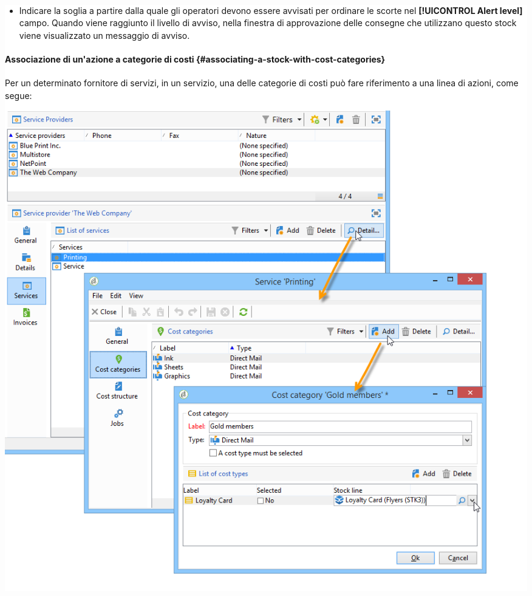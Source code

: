 
* Indicare la soglia a partire dalla quale gli operatori devono essere avvisati per ordinare le scorte nel **[!UICONTROL Alert level]** campo. Quando viene raggiunto il livello di avviso, nella finestra di approvazione delle consegne che utilizzano questo stock viene visualizzato un messaggio di avviso.

#### Associazione di un&#39;azione a categorie di costi {#associating-a-stock-with-cost-categories}

Per un determinato fornitore di servizi, in un servizio, una delle categorie di costi può fare riferimento a una linea di azioni, come segue:

![](assets/s_ncs_user_stocks_select_from_supplier.png)
